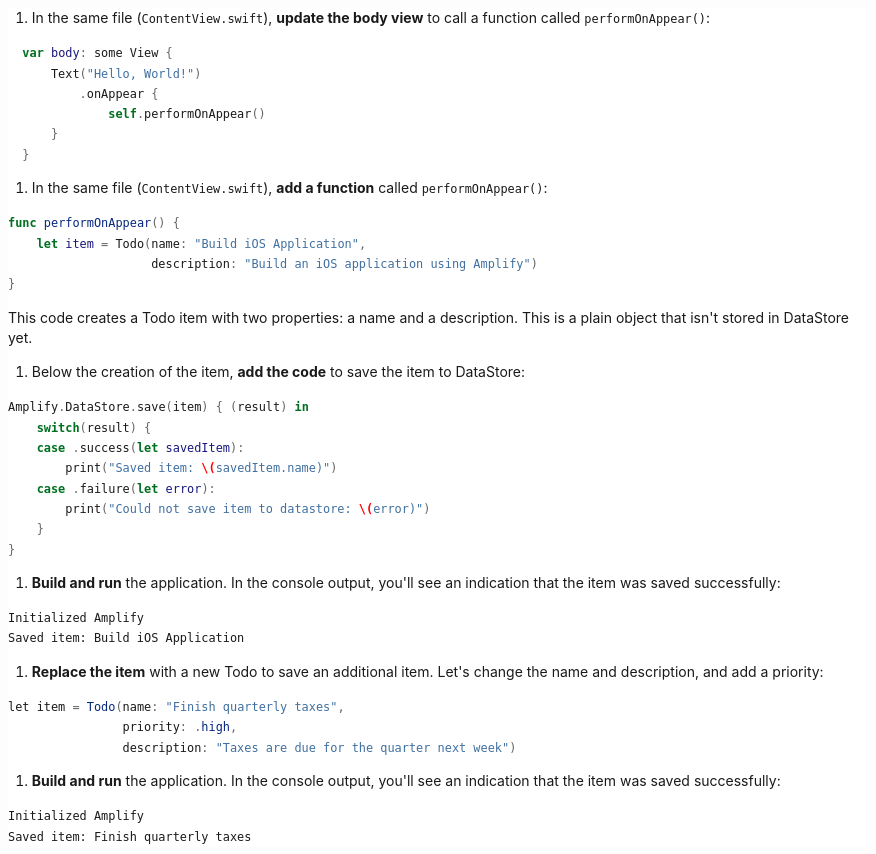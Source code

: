 1. In the same file (`ContentView.swift`), **update the body view**  to call a function called `performOnAppear()`:

  ```swift
    var body: some View {
        Text("Hello, World!")
            .onAppear {
                self.performOnAppear()
        }
    }
  ```

1. In the same file (`ContentView.swift`), **add a function** called `performOnAppear()`:

  ```swift
  func performOnAppear() {
      let item = Todo(name: "Build iOS Application",
                      description: "Build an iOS application using Amplify")
  }
  ```
  This code creates a Todo item with two properties: a name and a description. This is a plain object that isn't stored in DataStore yet.

1. Below the creation of the item, **add the code** to save the item to DataStore:

  ```swift
  Amplify.DataStore.save(item) { (result) in
      switch(result) {
      case .success(let savedItem):
          print("Saved item: \(savedItem.name)")
      case .failure(let error):
          print("Could not save item to datastore: \(error)")
      }    
  }
  ```

1. **Build and run** the application. In the console output, you'll see an indication that the item was saved successfully:

  ```console
  Initialized Amplify
  Saved item: Build iOS Application
  ```

1. **Replace the item** with a new Todo to save an additional item. Let's change the name and description, and add a priority:

  ```java
  let item = Todo(name: "Finish quarterly taxes",
                  priority: .high,
                  description: "Taxes are due for the quarter next week")
  ```

1. **Build and run** the application. In the console output, you'll see an indication that the item was saved successfully:

  ```console
  Initialized Amplify
  Saved item: Finish quarterly taxes
  ```
